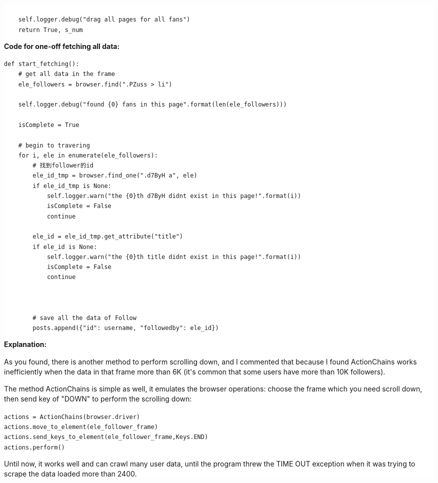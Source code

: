 ```

    self.logger.debug("drag all pages for all fans")
    return True, s_num
```
**Code for one-off fetching all data:**

```
def start_fetching():
    # get all data in the frame
    ele_followers = browser.find(".PZuss > li")

    self.logger.debug("found {0} fans in this page".format(len(ele_followers)))

    isComplete = True

    # begin to travering
    for i, ele in enumerate(ele_followers):
        # 找到follower的id
        ele_id_tmp = browser.find_one(".d7ByH a", ele)
        if ele_id_tmp is None:
            self.logger.warn("the {0}th d7ByH didnt exist in this page!".format(i))
            isComplete = False
            continue

        ele_id = ele_id_tmp.get_attribute("title")
        if ele_id is None:
            self.logger.warn("the {0}th title didnt exist in this page!".format(i))
            isComplete = False
            continue



        # save all the data of Follow
        posts.append({"id": username, "followedby": ele_id})
```

**Explanation:**

As you found, there is another method to perform scrolling down, and I commented that because I found ActionChains works inefficiently when the data in that frame more than 6K (it's common that some users have more than 10K followers).

The method ActionChains is simple as well, it emulates the browser operations: choose the frame which you need scroll down, then send key of "DOWN" to perform the scrolling down:

```
actions = ActionChains(browser.driver)
actions.move_to_element(ele_follower_frame)
actions.send_keys_to_element(ele_follower_frame,Keys.END)
actions.perform()
```

Until now, it works well and can crawl many user data, until the program threw the TIME OUT exception when it was trying to scrape the data loaded more than 2400.
